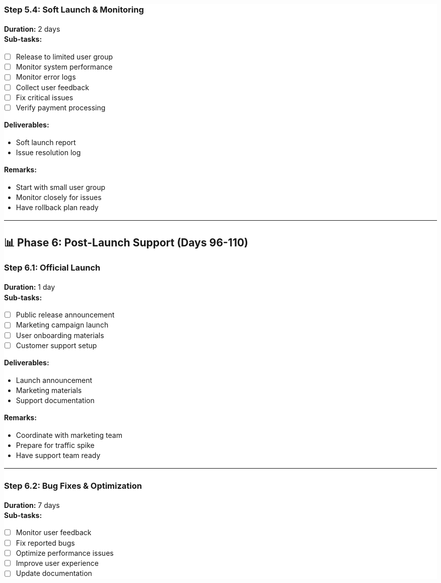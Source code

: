 ### **Step 5.4: Soft Launch & Monitoring**
**Duration:** 2 days  
**Sub-tasks:**
- [ ] Release to limited user group
- [ ] Monitor system performance
- [ ] Monitor error logs
- [ ] Collect user feedback
- [ ] Fix critical issues
- [ ] Verify payment processing

**Deliverables:**
- Soft launch report
- Issue resolution log

**Remarks:**
- Start with small user group
- Monitor closely for issues
- Have rollback plan ready

---

## 📊 Phase 6: Post-Launch Support (Days 96-110)

### **Step 6.1: Official Launch**
**Duration:** 1 day  
**Sub-tasks:**
- [ ] Public release announcement
- [ ] Marketing campaign launch
- [ ] User onboarding materials
- [ ] Customer support setup

**Deliverables:**
- Launch announcement
- Marketing materials
- Support documentation

**Remarks:**
- Coordinate with marketing team
- Prepare for traffic spike
- Have support team ready

---

### **Step 6.2: Bug Fixes & Optimization**
**Duration:** 7 days  
**Sub-tasks:**
- [ ] Monitor user feedback
- [ ] Fix reported bugs
- [ ] Optimize performance issues
- [ ] Improve user experience
- [ ] Update documentation

